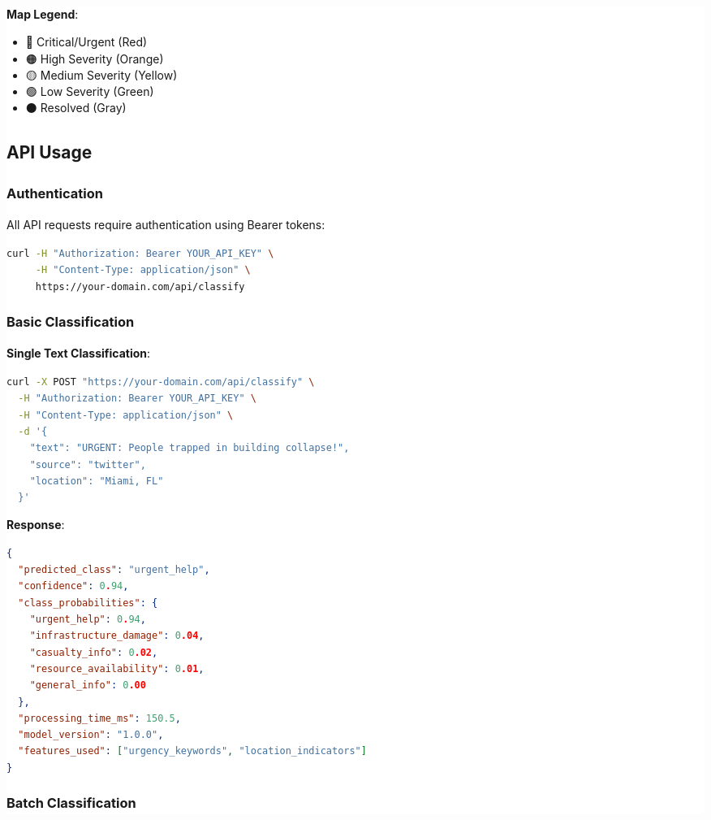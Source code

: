 **Map Legend**:
- 🔴 Critical/Urgent (Red)
- 🟠 High Severity (Orange)
- 🟡 Medium Severity (Yellow)
- 🟢 Low Severity (Green)
- ⚫ Resolved (Gray)

## API Usage

### Authentication

All API requests require authentication using Bearer tokens:

```bash
curl -H "Authorization: Bearer YOUR_API_KEY" \
     -H "Content-Type: application/json" \
     https://your-domain.com/api/classify
```

### Basic Classification

**Single Text Classification**:
```bash
curl -X POST "https://your-domain.com/api/classify" \
  -H "Authorization: Bearer YOUR_API_KEY" \
  -H "Content-Type: application/json" \
  -d '{
    "text": "URGENT: People trapped in building collapse!",
    "source": "twitter",
    "location": "Miami, FL"
  }'
```

**Response**:
```json
{
  "predicted_class": "urgent_help",
  "confidence": 0.94,
  "class_probabilities": {
    "urgent_help": 0.94,
    "infrastructure_damage": 0.04,
    "casualty_info": 0.02,
    "resource_availability": 0.01,
    "general_info": 0.00
  },
  "processing_time_ms": 150.5,
  "model_version": "1.0.0",
  "features_used": ["urgency_keywords", "location_indicators"]
}
```

### Batch Classification
